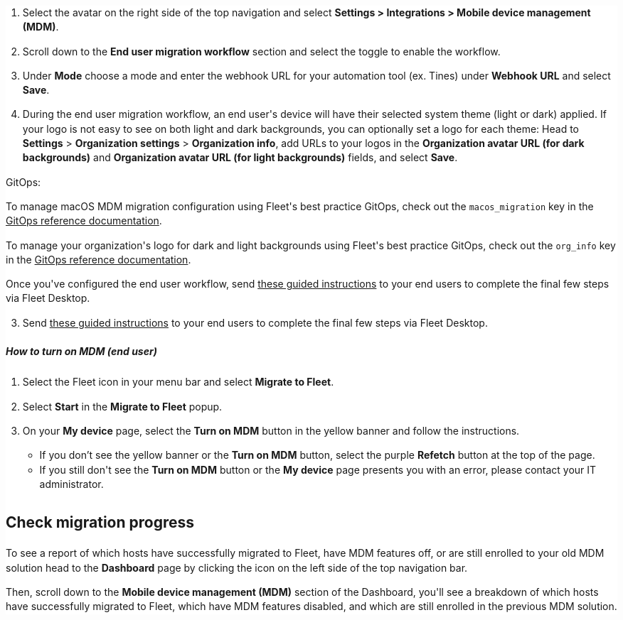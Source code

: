 1. Select the avatar on the right side of the top navigation and select **Settings > Integrations > Mobile device management (MDM)**.

2. Scroll down to the **End user migration workflow** section and select the toggle to enable the workflow.

3. Under **Mode** choose a mode and enter the webhook URL for your automation tool (ex. Tines) under **Webhook URL** and select **Save**.

4. During the end user migration workflow, an end user's device will have their selected system theme (light or dark) applied. If your logo is not easy to see on both light and dark backgrounds, you can optionally set a logo for each theme:
Head to **Settings** > **Organization settings** >
**Organization info**, add URLs to your logos in the **Organization avatar URL (for dark backgrounds)** and **Organization avatar URL (for light backgrounds)** fields, and select **Save**.

GitOps:

To manage macOS MDM migration configuration using Fleet's best practice GitOps, check out the `macos_migration` key in the [GitOps reference documentation](https://fleetdm.com/docs/configuration/yaml-files#macos-migration).

To manage your organization's logo for dark and light backgrounds using Fleet's best practice GitOps, check out the `org_info` key in the [GitOps reference documentation](https://fleetdm.com/docs/configuration/yaml-files#org-info).


Once you've configured the end user workflow, send [these guided instructions](#how-to-turn-on-mdm-end-user) to your end users to complete the final few steps via Fleet Desktop.

3. Send [these guided instructions](#how-to-turn-on-mdm-end-user) to your end users to complete the final few steps via Fleet Desktop.

##### How to turn on MDM (end user)

1. Select the Fleet icon in your menu bar and select **Migrate to Fleet**.

2. Select **Start** in the **Migrate to Fleet** popup.

2. On your **My device** page, select the **Turn on MDM** button in the yellow banner and follow the instructions.
    * If you don’t see the yellow banner or the **Turn on MDM** button, select the purple **Refetch** button at the top of the page.
    * If you still don't see the **Turn on MDM** button or the **My device** page presents you with an error, please contact your IT administrator.

## Check migration progress

To see a report of which hosts have successfully migrated to Fleet, have MDM features off, or are still enrolled to your old MDM solution head to the **Dashboard** page by clicking the icon on the left side of the top navigation bar.

Then, scroll down to the **Mobile device management (MDM)** section of the Dashboard, you'll see a breakdown of which hosts have successfully migrated to Fleet, which have MDM features disabled, and which are still enrolled in the previous MDM solution.

<meta name="category" value="guides">
<meta name="authorGitHubUsername" value="zhumo">
<meta name="authorFullName" value="Mo Zhu">
<meta name="publishedOn" value="2024-08-14">
<meta name="articleTitle" value="MDM migration">
<meta name="description" value="Instructions for migrating hosts away from an old MDM solution to Fleet.">
